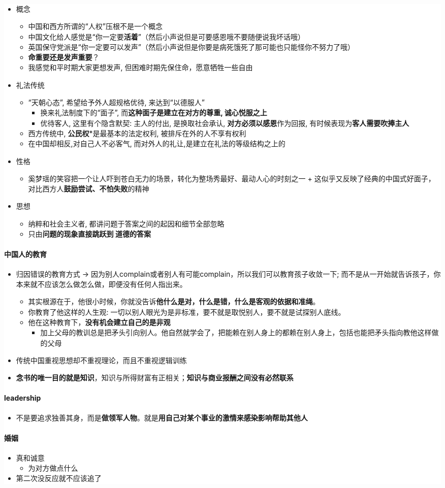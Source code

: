   *  概念
      - 中国和西方所谓的“人权”压根不是一个概念
      - 中国文化给人感觉是“你一定要**活着**”（然后小声说但是可要感恩哦不要随便说我坏话哦）
      - 英国保守党派是“你一定要可以发声”（然后小声说但是你要是病死饿死了那可能也只能怪你不努力了哦）
      - **命重要还是发声重要**？
      - 我感觉和平时期大家更想发声, 但困难时期先保住命，愿意牺牲一些自由

  * 礼法传统
      - “天朝心态”, 希望给予外人超规格优待, 来达到“以德服人”
        + 换来礼法制度下的“面子”, 而**这种面子是建立在对方的尊重, 诚心悦服之上**
        + 优待客人, 这里有个隐含默契:  主人的付出, 是换取社会承认, **对方必须以感恩**作为回报, 有时候表现为**客人需要吹捧主人**
      - 西方传统中, **公民权***是最基本的法定权利, 被排斥在外的人不享有权利
      - 在中国却相反,对自己人不必客气, 而对外人的礼让,是建立在礼法的等级结构之上的

  * 性格
      -  奚梦瑶的笑容把一个让人吓到苍白无力的场景，转化为整场秀最好、最动人心的时刻之一
        + 这似乎又反映了经典的中国式好面子，对比西方人**鼓励尝试、不怕失败**的精神
  * 思想
      - 纳粹和社会主义者, 都讲问题于答案之间的起因和细节全部忽略
      - 只由**问题的现象直接跳跃到 道德的答案**

#### 中国人的教育
  * 归因错误的教育方式 -> 因为别人complain或者别人有可能complain，所以我们可以教育孩子收敛一下; 而不是从一开始就告诉孩子，你本来就不应该怎么做怎么做，即便没有任何人指出来。
      - 其实根源在于，他很小时候，你就没告诉**他什么是对，什么是错，什么是客观的依据和准绳**。
      - 你教育了他这样的人生观: 一切以别人眼光为是非标准，要不就是取悦别人，要不就是试探别人底线。
      - 他在这种教育下，**没有机会建立自己的是非观**
        + 加上父母的教训总是把矛头引向别人。他自然就学会了，把能赖在别人身上的都赖在别人身上，包括也能把矛头指向教他这样做的父母

  * 传统中国重视思想却不重视理论，而且不重视逻辑训练
  * **念书的唯一目的就是知识**，知识与所得财富有正相关；**知识与商业报酬之间没有必然联系**

#### leadership
  * 不是要追求独善其身，而是**做领军人物**。就是**用自己对某个事业的激情来感染影响帮助其他人**

#### 婚姻
  * 真和诚意
      - 为对方做点什么
  * 第二次没反应就不应该追了
